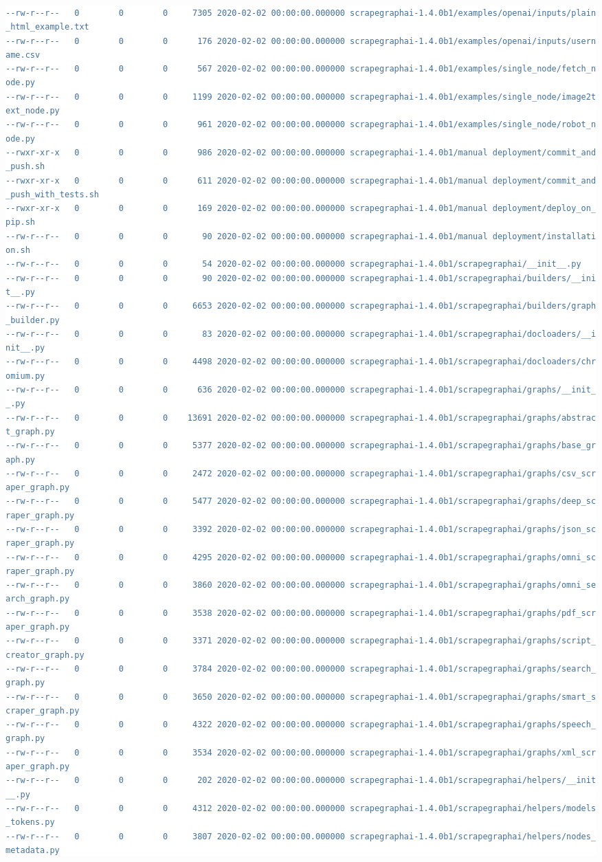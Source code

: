 ```diff
--rw-r--r--   0        0        0     7305 2020-02-02 00:00:00.000000 scrapegraphai-1.4.0b1/examples/openai/inputs/plain_html_example.txt
--rw-r--r--   0        0        0      176 2020-02-02 00:00:00.000000 scrapegraphai-1.4.0b1/examples/openai/inputs/username.csv
--rw-r--r--   0        0        0      567 2020-02-02 00:00:00.000000 scrapegraphai-1.4.0b1/examples/single_node/fetch_node.py
--rw-r--r--   0        0        0     1199 2020-02-02 00:00:00.000000 scrapegraphai-1.4.0b1/examples/single_node/image2text_node.py
--rw-r--r--   0        0        0      961 2020-02-02 00:00:00.000000 scrapegraphai-1.4.0b1/examples/single_node/robot_node.py
--rwxr-xr-x   0        0        0      986 2020-02-02 00:00:00.000000 scrapegraphai-1.4.0b1/manual deployment/commit_and_push.sh
--rwxr-xr-x   0        0        0      611 2020-02-02 00:00:00.000000 scrapegraphai-1.4.0b1/manual deployment/commit_and_push_with_tests.sh
--rwxr-xr-x   0        0        0      169 2020-02-02 00:00:00.000000 scrapegraphai-1.4.0b1/manual deployment/deploy_on_pip.sh
--rw-r--r--   0        0        0       90 2020-02-02 00:00:00.000000 scrapegraphai-1.4.0b1/manual deployment/installation.sh
--rw-r--r--   0        0        0       54 2020-02-02 00:00:00.000000 scrapegraphai-1.4.0b1/scrapegraphai/__init__.py
--rw-r--r--   0        0        0       90 2020-02-02 00:00:00.000000 scrapegraphai-1.4.0b1/scrapegraphai/builders/__init__.py
--rw-r--r--   0        0        0     6653 2020-02-02 00:00:00.000000 scrapegraphai-1.4.0b1/scrapegraphai/builders/graph_builder.py
--rw-r--r--   0        0        0       83 2020-02-02 00:00:00.000000 scrapegraphai-1.4.0b1/scrapegraphai/docloaders/__init__.py
--rw-r--r--   0        0        0     4498 2020-02-02 00:00:00.000000 scrapegraphai-1.4.0b1/scrapegraphai/docloaders/chromium.py
--rw-r--r--   0        0        0      636 2020-02-02 00:00:00.000000 scrapegraphai-1.4.0b1/scrapegraphai/graphs/__init__.py
--rw-r--r--   0        0        0    13691 2020-02-02 00:00:00.000000 scrapegraphai-1.4.0b1/scrapegraphai/graphs/abstract_graph.py
--rw-r--r--   0        0        0     5377 2020-02-02 00:00:00.000000 scrapegraphai-1.4.0b1/scrapegraphai/graphs/base_graph.py
--rw-r--r--   0        0        0     2472 2020-02-02 00:00:00.000000 scrapegraphai-1.4.0b1/scrapegraphai/graphs/csv_scraper_graph.py
--rw-r--r--   0        0        0     5477 2020-02-02 00:00:00.000000 scrapegraphai-1.4.0b1/scrapegraphai/graphs/deep_scraper_graph.py
--rw-r--r--   0        0        0     3392 2020-02-02 00:00:00.000000 scrapegraphai-1.4.0b1/scrapegraphai/graphs/json_scraper_graph.py
--rw-r--r--   0        0        0     4295 2020-02-02 00:00:00.000000 scrapegraphai-1.4.0b1/scrapegraphai/graphs/omni_scraper_graph.py
--rw-r--r--   0        0        0     3860 2020-02-02 00:00:00.000000 scrapegraphai-1.4.0b1/scrapegraphai/graphs/omni_search_graph.py
--rw-r--r--   0        0        0     3538 2020-02-02 00:00:00.000000 scrapegraphai-1.4.0b1/scrapegraphai/graphs/pdf_scraper_graph.py
--rw-r--r--   0        0        0     3371 2020-02-02 00:00:00.000000 scrapegraphai-1.4.0b1/scrapegraphai/graphs/script_creator_graph.py
--rw-r--r--   0        0        0     3784 2020-02-02 00:00:00.000000 scrapegraphai-1.4.0b1/scrapegraphai/graphs/search_graph.py
--rw-r--r--   0        0        0     3650 2020-02-02 00:00:00.000000 scrapegraphai-1.4.0b1/scrapegraphai/graphs/smart_scraper_graph.py
--rw-r--r--   0        0        0     4322 2020-02-02 00:00:00.000000 scrapegraphai-1.4.0b1/scrapegraphai/graphs/speech_graph.py
--rw-r--r--   0        0        0     3534 2020-02-02 00:00:00.000000 scrapegraphai-1.4.0b1/scrapegraphai/graphs/xml_scraper_graph.py
--rw-r--r--   0        0        0      202 2020-02-02 00:00:00.000000 scrapegraphai-1.4.0b1/scrapegraphai/helpers/__init__.py
--rw-r--r--   0        0        0     4312 2020-02-02 00:00:00.000000 scrapegraphai-1.4.0b1/scrapegraphai/helpers/models_tokens.py
--rw-r--r--   0        0        0     3807 2020-02-02 00:00:00.000000 scrapegraphai-1.4.0b1/scrapegraphai/helpers/nodes_metadata.py
```